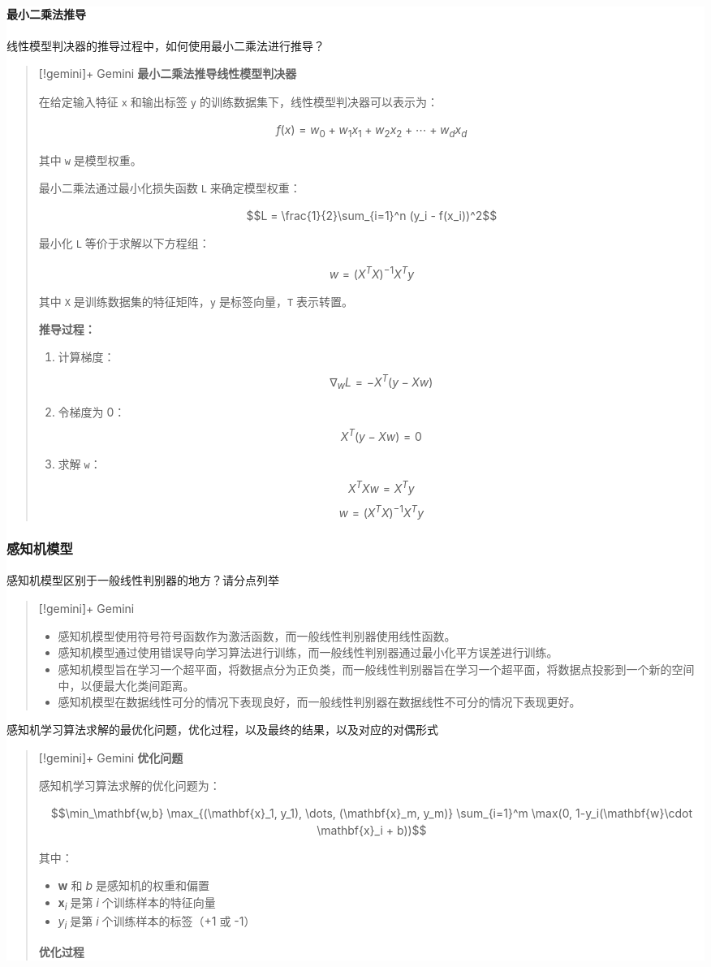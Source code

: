 
#### 最小二乘法推导
线性模型判决器的推导过程中，如何使用最小二乘法进行推导？


>[!gemini]+ Gemini
>**最小二乘法推导线性模型判决器**
> 
> 在给定输入特征 `x` 和输出标签 `y` 的训练数据集下，线性模型判决器可以表示为：
> 
> $$f(x) = w_0 + w_1x_1 + w_2x_2 + \cdots + w_dx_d$$
> 
> 其中 `w` 是模型权重。
> 
> 最小二乘法通过最小化损失函数 `L` 来确定模型权重：
> 
> $$L = \frac{1}{2}\sum_{i=1}^n (y_i - f(x_i))^2$$
> 
> 最小化 `L` 等价于求解以下方程组：
> 
> $$w = (X^TX)^{-1}X^Ty$$
> 
> 其中 `X` 是训练数据集的特征矩阵，`y` 是标签向量，`T` 表示转置。
> 
> **推导过程：**
> 
> 1. 计算梯度：
>    $$\nabla_w L = -X^T(y - Xw)$$
> 
> 2. 令梯度为 0：
>    $$X^T(y - Xw) = 0$$
> 
> 3. 求解 `w`：
>    $$X^TXw = X^Ty$$
>    $$w = (X^TX)^{-1}X^Ty$$
 

### 感知机模型

感知机模型区别于⼀般线性判别器的地⽅？请分点列举

>[!gemini]+ Gemini
>* 感知机模型使用符号符号函数作为激活函数，而一般线性判别器使用线性函数。
> * 感知机模型通过使用错误导向学习算法进行训练，而一般线性判别器通过最小化平方误差进行训练。
> * 感知机模型旨在学习一个超平面，将数据点分为正负类，而一般线性判别器旨在学习一个超平面，将数据点投影到一个新的空间中，以便最大化类间距离。
> * 感知机模型在数据线性可分的情况下表现良好，而一般线性判别器在数据线性不可分的情况下表现更好。
 



感知机学习算法求解的最优化问题，优化过程，以及最终的结果，以及对应的对偶形式

>[!gemini]+ Gemini
>**优化问题**
> 
> 感知机学习算法求解的优化问题为：
> 
> $$\min_\mathbf{w,b} \max_{(\mathbf{x}_1, y_1), \dots, (\mathbf{x}_m, y_m)} \sum_{i=1}^m \max(0, 1-y_i(\mathbf{w}\cdot \mathbf{x}_i + b))$$
> 
> 其中：
> 
> * $\mathbf{w}$ 和 $b$ 是感知机的权重和偏置
> * $\mathbf{x}_i$ 是第 $i$ 个训练样本的特征向量
> * $y_i$ 是第 $i$ 个训练样本的标签（+1 或 -1）
> 
> **优化过程**
> 